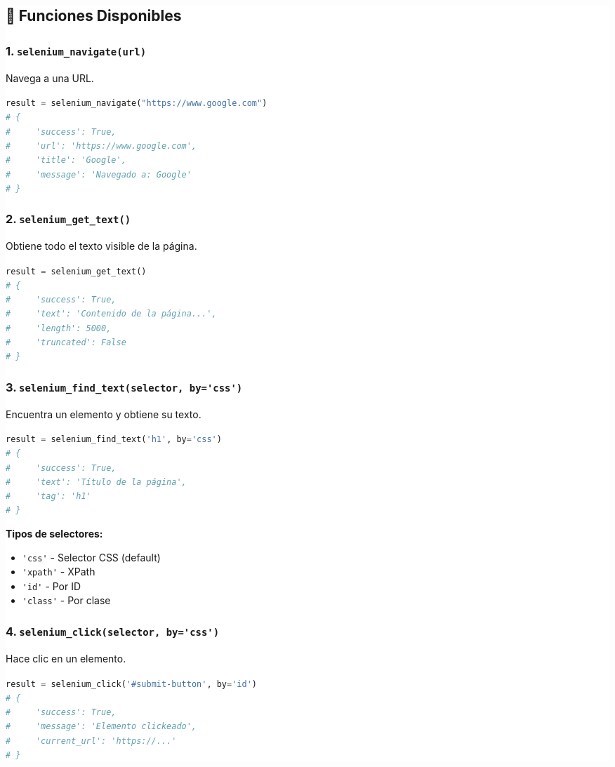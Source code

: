 ## 🔧 Funciones Disponibles

### 1. `selenium_navigate(url)`

Navega a una URL.

```python
result = selenium_navigate("https://www.google.com")
# {
#     'success': True,
#     'url': 'https://www.google.com',
#     'title': 'Google',
#     'message': 'Navegado a: Google'
# }
```

### 2. `selenium_get_text()`

Obtiene todo el texto visible de la página.

```python
result = selenium_get_text()
# {
#     'success': True,
#     'text': 'Contenido de la página...',
#     'length': 5000,
#     'truncated': False
# }
```

### 3. `selenium_find_text(selector, by='css')`

Encuentra un elemento y obtiene su texto.

```python
result = selenium_find_text('h1', by='css')
# {
#     'success': True,
#     'text': 'Título de la página',
#     'tag': 'h1'
# }
```

**Tipos de selectores:**
- `'css'` - Selector CSS (default)
- `'xpath'` - XPath
- `'id'` - Por ID
- `'class'` - Por clase

### 4. `selenium_click(selector, by='css')`

Hace clic en un elemento.

```python
result = selenium_click('#submit-button', by='id')
# {
#     'success': True,
#     'message': 'Elemento clickeado',
#     'current_url': 'https://...'
# }
```

